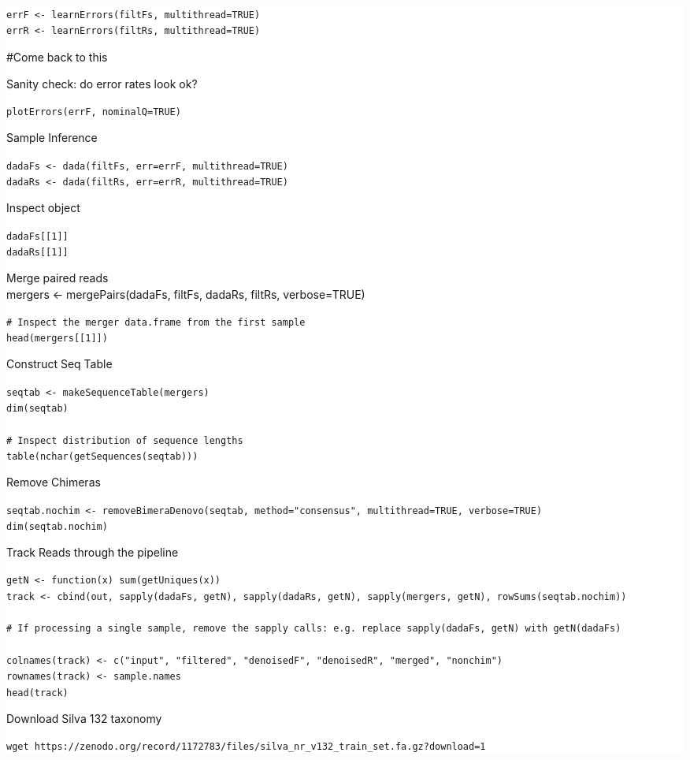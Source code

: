 	errF <- learnErrors(filtFs, multithread=TRUE)
	errR <- learnErrors(filtRs, multithread=TRUE)

#Come back to this

Sanity check: do error rates look ok?

	plotErrors(errF, nominalQ=TRUE)

Sample Inference

	dadaFs <- dada(filtFs, err=errF, multithread=TRUE)
	dadaRs <- dada(filtRs, err=errR, multithread=TRUE)
	

Inspect object

	dadaFs[[1]]
	dadaRs[[1]]

Merge paired reads	
	mergers <- mergePairs(dadaFs, filtFs, dadaRs, filtRs, verbose=TRUE)
	
	# Inspect the merger data.frame from the first sample
	head(mergers[[1]])

Construct Seq Table

	seqtab <- makeSequenceTable(mergers)
	dim(seqtab)

	# Inspect distribution of sequence lengths
	table(nchar(getSequences(seqtab)))

Remove Chimeras

	seqtab.nochim <- removeBimeraDenovo(seqtab, method="consensus", multithread=TRUE, verbose=TRUE)
	dim(seqtab.nochim)

Track Reads through the pipeline

	getN <- function(x) sum(getUniques(x))
	track <- cbind(out, sapply(dadaFs, getN), sapply(dadaRs, getN), sapply(mergers, getN), rowSums(seqtab.nochim))
	
	# If processing a single sample, remove the sapply calls: e.g. replace sapply(dadaFs, getN) with getN(dadaFs)

	colnames(track) <- c("input", "filtered", "denoisedF", "denoisedR", "merged", "nonchim")
	rownames(track) <- sample.names
	head(track)

Download Silva 132 taxonomy

	wget https://zenodo.org/record/1172783/files/silva_nr_v132_train_set.fa.gz?download=1
